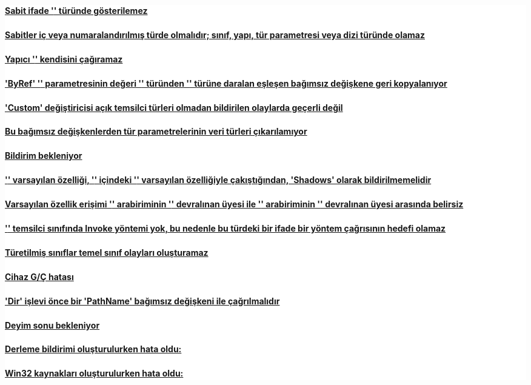 #### [Sabit ifade '<typename>' türünde gösterilemez](visual-basic/language-reference/error-messages/constant-expression-not-representable-in-type-typename.md)
#### [Sabitler iç veya numaralandırılmış türde olmalıdır; sınıf, yapı, tür parametresi veya dizi türünde olamaz](visual-basic/language-reference/error-messages/constants-must-be-of-an-intrinsic-or-enumerated-type.md)
#### [Yapıcı '<name>' kendisini çağıramaz](visual-basic/language-reference/error-messages/constructor-name-cannot-call-itself.md)
#### ['ByRef' '<parametername>' parametresinin değeri '<typename1>' türünden '<typename2>' türüne daralan eşleşen bağımsız değişkene geri kopyalanıyor](visual-basic/language-reference/error-messages/copying-the-value-of-byref-parameter-back-to-the-matching-argument-narrows.md)
#### ['Custom' değiştiricisi açık temsilci türleri olmadan bildirilen olaylarda geçerli değil](visual-basic/language-reference/error-messages/custom-modifier-is-not-valid-on-events-declared-without-explicit-delegate-types.md)
#### [Bu bağımsız değişkenlerden tür parametrelerinin veri türleri çıkarılamıyor](visual-basic/language-reference/error-messages/data-type-s-of-the-type-parameter-s-cannot-be-inferred-from-these-arguments.md)
#### [Bildirim bekleniyor](visual-basic/language-reference/error-messages/declaration-expected.md)
#### ['<propertyname1>' varsayılan özelliği, '<classname>' içindeki '<propertyname2>' varsayılan özelliğiyle çakıştığından, 'Shadows' olarak bildirilmemelidir](visual-basic/language-reference/error-messages/default-property-propertyname1-conflicts-with-default-property-propertyname2.md)
#### [Varsayılan özellik erişimi '<interfacename1>' arabiriminin '<defaultpropertyname>' devralınan üyesi ile '<interfacename2>' arabiriminin '<defaultpropertyname>' devralınan üyesi arasında belirsiz](visual-basic/language-reference/error-messages/default-property-access-is-ambiguous.md)
#### ['<classname>' temsilci sınıfında Invoke yöntemi yok, bu nedenle bu türdeki bir ifade bir yöntem çağrısının hedefi olamaz](visual-basic/language-reference/error-messages/delegate-class-classname-has-no-invoke-method.md)
#### [Türetilmiş sınıflar temel sınıf olayları oluşturamaz](visual-basic/language-reference/error-messages/derived-classes-cannot-raise-base-class-events.md)
#### [Cihaz G/Ç hatası](visual-basic/language-reference/error-messages/device-i-o-error.md)
#### ['Dir' işlevi önce bir 'PathName' bağımsız değişkeni ile çağrılmalıdır](visual-basic/language-reference/error-messages/dir-function-must-first-be-called-with-a-pathname-argument.md)
#### [Deyim sonu bekleniyor](visual-basic/language-reference/error-messages/end-of-statement-expected.md)
#### [Derleme bildirimi oluşturulurken hata oldu: <error message>](visual-basic/language-reference/error-messages/error-creating-assembly-manifest-error-message.md)
#### [Win32 kaynakları oluşturulurken hata oldu: <error message>](visual-basic/language-reference/error-messages/error-creating-win32-resources-error-message.md)